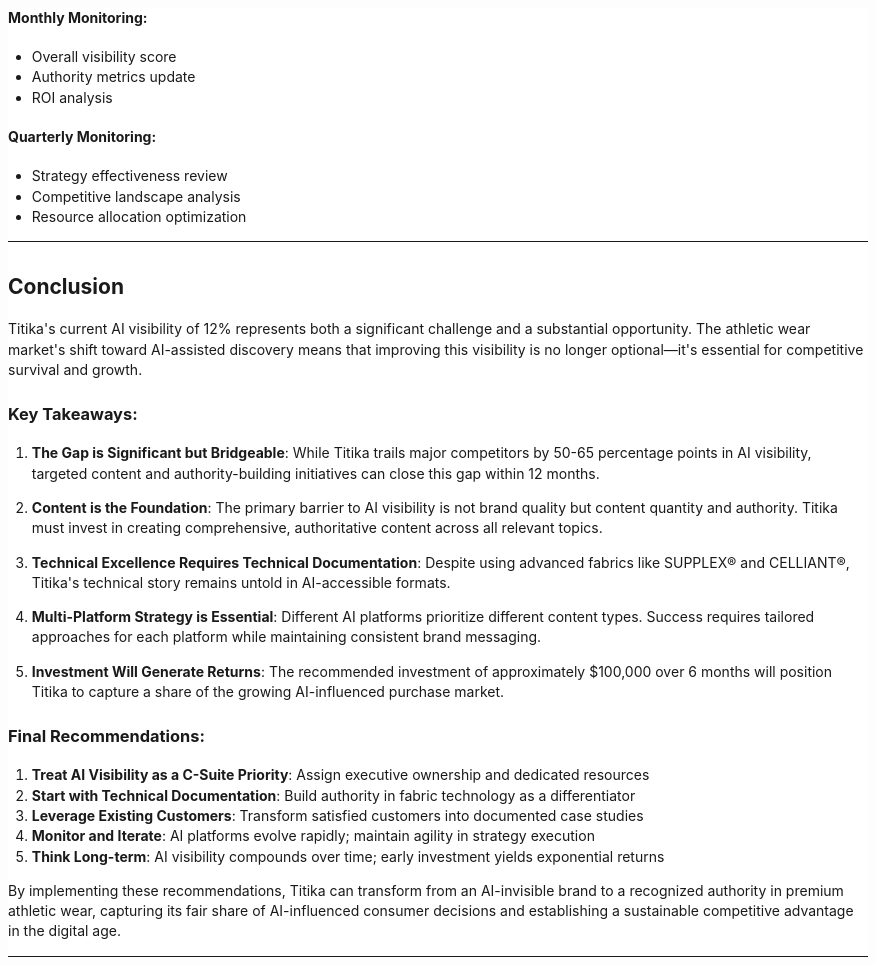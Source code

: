 #### Monthly Monitoring:
- Overall visibility score
- Authority metrics update
- ROI analysis

#### Quarterly Monitoring:
- Strategy effectiveness review
- Competitive landscape analysis
- Resource allocation optimization

---

## Conclusion

Titika's current AI visibility of 12% represents both a significant challenge and a substantial opportunity. The athletic wear market's shift toward AI-assisted discovery means that improving this visibility is no longer optional—it's essential for competitive survival and growth.

### Key Takeaways:

1. **The Gap is Significant but Bridgeable**: While Titika trails major competitors by 50-65 percentage points in AI visibility, targeted content and authority-building initiatives can close this gap within 12 months.

2. **Content is the Foundation**: The primary barrier to AI visibility is not brand quality but content quantity and authority. Titika must invest in creating comprehensive, authoritative content across all relevant topics.

3. **Technical Excellence Requires Technical Documentation**: Despite using advanced fabrics like SUPPLEX® and CELLIANT®, Titika's technical story remains untold in AI-accessible formats.

4. **Multi-Platform Strategy is Essential**: Different AI platforms prioritize different content types. Success requires tailored approaches for each platform while maintaining consistent brand messaging.

5. **Investment Will Generate Returns**: The recommended investment of approximately $100,000 over 6 months will position Titika to capture a share of the growing AI-influenced purchase market.

### Final Recommendations:

1. **Treat AI Visibility as a C-Suite Priority**: Assign executive ownership and dedicated resources
2. **Start with Technical Documentation**: Build authority in fabric technology as a differentiator
3. **Leverage Existing Customers**: Transform satisfied customers into documented case studies
4. **Monitor and Iterate**: AI platforms evolve rapidly; maintain agility in strategy execution
5. **Think Long-term**: AI visibility compounds over time; early investment yields exponential returns

By implementing these recommendations, Titika can transform from an AI-invisible brand to a recognized authority in premium athletic wear, capturing its fair share of AI-influenced consumer decisions and establishing a sustainable competitive advantage in the digital age.

---
